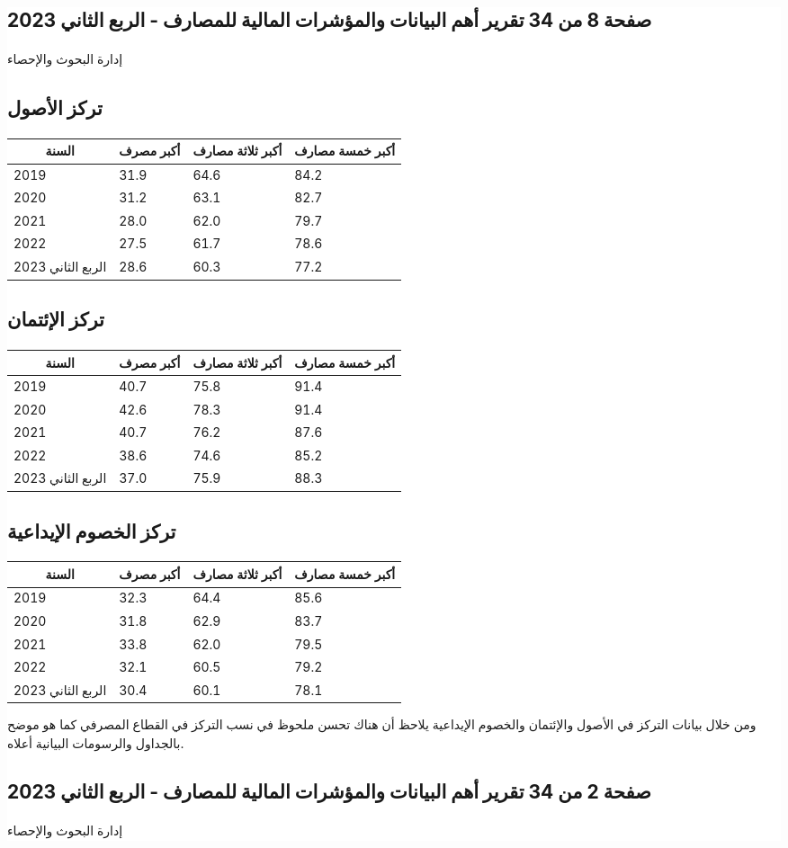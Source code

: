 صفحة 8 من 34
تقرير أهم البيانات والمؤشرات المالية للمصارف - الربع الثاني 2023
---
إدارة البحوث والإحصاء

## تركز الأصول

| السنة | أكبر مصرف | أكبر ثلاثة مصارف | أكبر خمسة مصارف |
|-------|-----------|------------------|-------------------|
| 2019 | 31.9 | 64.6 | 84.2 |
| 2020 | 31.2 | 63.1 | 82.7 |
| 2021 | 28.0 | 62.0 | 79.7 |
| 2022 | 27.5 | 61.7 | 78.6 |
| الربع الثاني 2023 | 28.6 | 60.3 | 77.2 |

## تركز الإئتمان

| السنة | أكبر مصرف | أكبر ثلاثة مصارف | أكبر خمسة مصارف |
|-------|-----------|------------------|-------------------|
| 2019 | 40.7 | 75.8 | 91.4 |
| 2020 | 42.6 | 78.3 | 91.4 |
| 2021 | 40.7 | 76.2 | 87.6 |
| 2022 | 38.6 | 74.6 | 85.2 |
| الربع الثاني 2023 | 37.0 | 75.9 | 88.3 |

## تركز الخصوم الإيداعية

| السنة | أكبر مصرف | أكبر ثلاثة مصارف | أكبر خمسة مصارف |
|-------|-----------|------------------|-------------------|
| 2019 | 32.3 | 64.4 | 85.6 |
| 2020 | 31.8 | 62.9 | 83.7 |
| 2021 | 33.8 | 62.0 | 79.5 |
| 2022 | 32.1 | 60.5 | 79.2 |
| الربع الثاني 2023 | 30.4 | 60.1 | 78.1 |

ومن خلال بيانات التركز في الأصول والإئتمان والخصوم الإيداعية يلاحظ أن هناك تحسن ملحوظ في نسب التركز في القطاع المصرفي كما هو موضح بالجداول والرسومات البيانية أعلاه.

صفحة 2 من 34
تقرير أهم البيانات والمؤشرات المالية للمصارف - الربع الثاني 2023
---
إدارة البحوث والإحصاء
